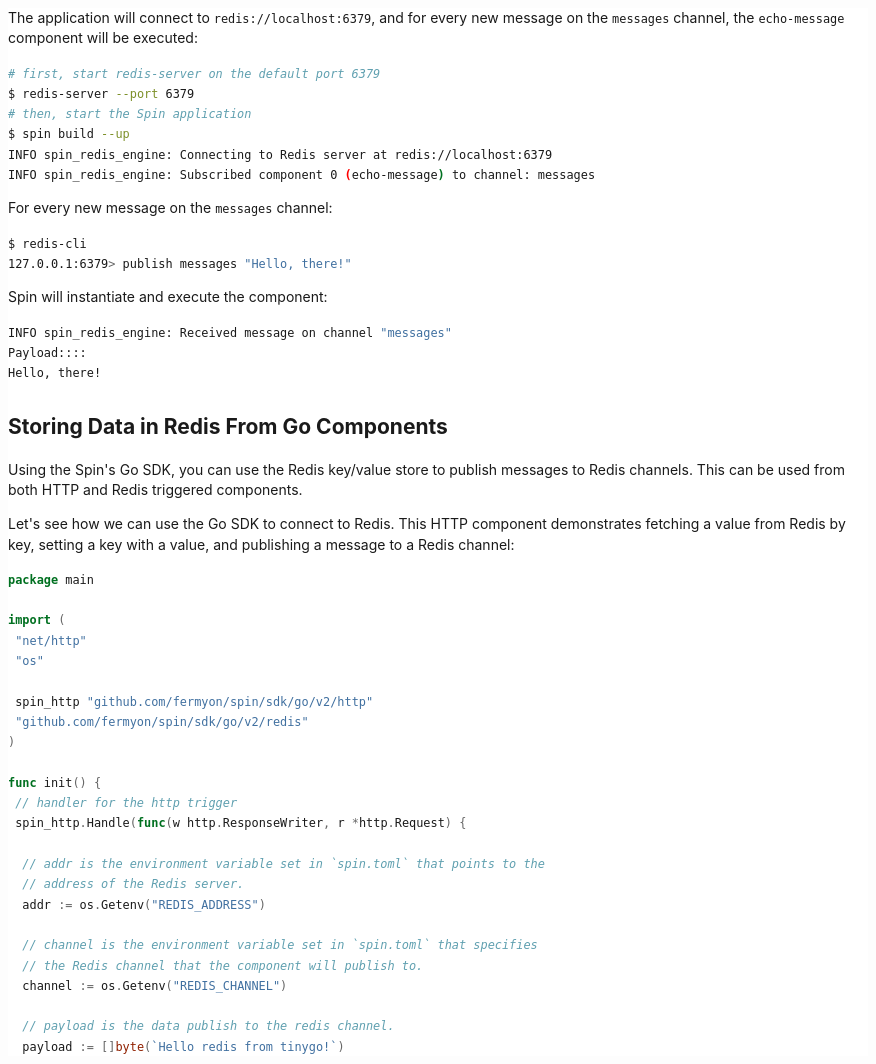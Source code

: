 The application will connect to `redis://localhost:6379`, and for every new message
on the `messages` channel, the `echo-message` component will be executed:



```bash
# first, start redis-server on the default port 6379
$ redis-server --port 6379
# then, start the Spin application
$ spin build --up
INFO spin_redis_engine: Connecting to Redis server at redis://localhost:6379
INFO spin_redis_engine: Subscribed component 0 (echo-message) to channel: messages
```

For every new message on the `messages` channel:



```bash
$ redis-cli
127.0.0.1:6379> publish messages "Hello, there!"
```

Spin will instantiate and execute the component:



```bash
INFO spin_redis_engine: Received message on channel "messages"
Payload::::
Hello, there!
```

## Storing Data in Redis From Go Components

Using the Spin's Go SDK, you can use the Redis key/value store to publish
messages to Redis channels. This can be used from both HTTP and Redis triggered
components.

Let's see how we can use the Go SDK to connect to Redis. This HTTP component demonstrates fetching a value from Redis by key, setting a
key with a value, and publishing a message to a Redis channel:



```go
package main

import (
 "net/http"
 "os"

 spin_http "github.com/fermyon/spin/sdk/go/v2/http"
 "github.com/fermyon/spin/sdk/go/v2/redis"
)

func init() {
 // handler for the http trigger
 spin_http.Handle(func(w http.ResponseWriter, r *http.Request) {

  // addr is the environment variable set in `spin.toml` that points to the
  // address of the Redis server.
  addr := os.Getenv("REDIS_ADDRESS")

  // channel is the environment variable set in `spin.toml` that specifies
  // the Redis channel that the component will publish to.
  channel := os.Getenv("REDIS_CHANNEL")

  // payload is the data publish to the redis channel.
  payload := []byte(`Hello redis from tinygo!`)

```